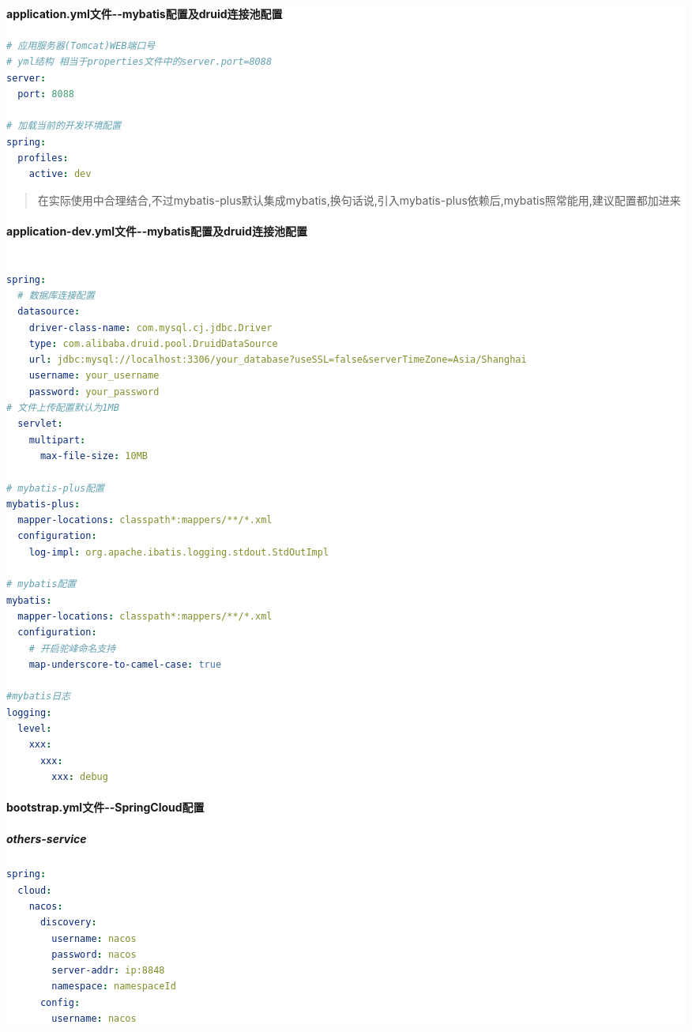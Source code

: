 
#### application.yml文件--mybatis配置及druid连接池配置
```yml
# 应用服务器(Tomcat)WEB端口号
# yml结构 相当于properties文件中的server.port=8088
server:
  port: 8088

# 加载当前的开发环境配置
spring:
  profiles:
    active: dev
```
> 在实际使用中合理结合,不过mybatis-plus默认集成mybatis,换句话说,引入mybatis-plus依赖后,mybatis照常能用,建议配置都加进来
#### application-dev.yml文件--mybatis配置及druid连接池配置
```yml

spring:
  # 数据库连接配置
  datasource:
    driver-class-name: com.mysql.cj.jdbc.Driver
    type: com.alibaba.druid.pool.DruidDataSource
    url: jdbc:mysql://localhost:3306/your_database?useSSL=false&serverTimeZone=Asia/Shanghai
    username: your_username
    password: your_password
# 文件上传配置默认为1MB
  servlet:
    multipart:
      max-file-size: 10MB

# mybatis-plus配置
mybatis-plus:
  mapper-locations: classpath*:mappers/**/*.xml
  configuration:
    log-impl: org.apache.ibatis.logging.stdout.StdOutImpl

# mybatis配置
mybatis:
  mapper-locations: classpath*:mappers/**/*.xml
  configuration:
    # 开启驼峰命名支持
    map-underscore-to-camel-case: true
  
#mybatis日志
logging:
  level:
    xxx:
      xxx:
        xxx: debug
```

#### bootstrap.yml文件--SpringCloud配置
##### others-service
```yml
spring:
  cloud:
    nacos:
      discovery:
        username: nacos
        password: nacos
        server-addr: ip:8848
        namespace: namespaceId
      config:
        username: nacos
```